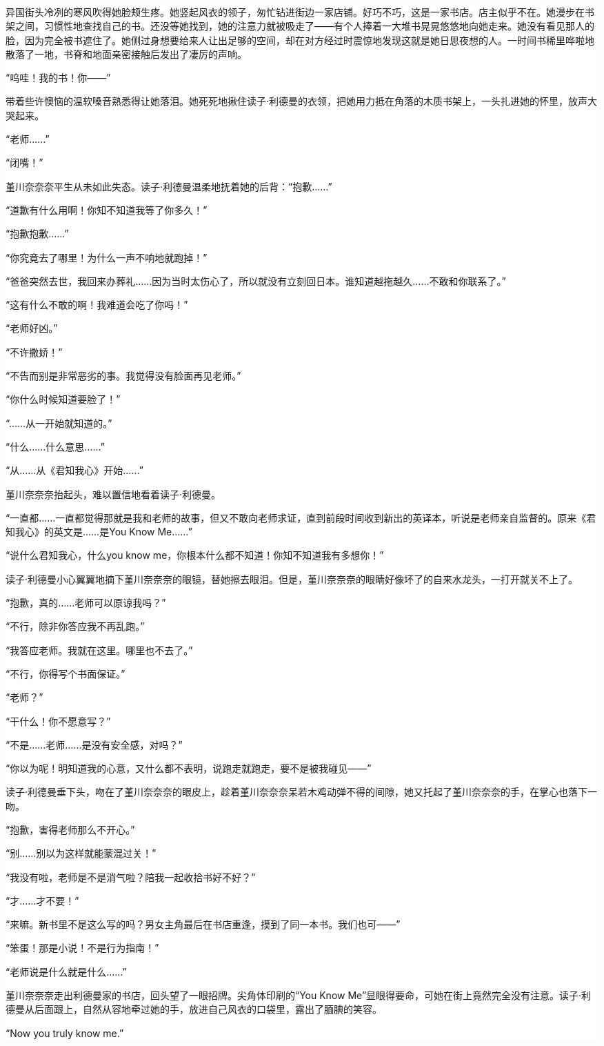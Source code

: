 异国街头冷冽的寒风吹得她脸颊生疼。她竖起风衣的领子，匆忙钻进街边一家店铺。好巧不巧，这是一家书店。店主似乎不在。她漫步在书架之间，习惯性地查找自己的书。还没等她找到，她的注意力就被吸走了——有个人捧着一大堆书晃晃悠悠地向她走来。她没有看见那人的脸，因为完全被书遮住了。她侧过身想要给来人让出足够的空间，却在对方经过时震惊地发现这就是她日思夜想的人。一时间书稀里哗啦地散落了一地，书脊和地面亲密接触后发出了凄厉的声响。

“呜哇！我的书！你——”

带着些许懊恼的温软嗓音熟悉得让她落泪。她死死地揪住读子·利德曼的衣领，把她用力抵在角落的木质书架上，一头扎进她的怀里，放声大哭起来。

“老师……”

“闭嘴！”

堇川奈奈奈平生从未如此失态。读子·利德曼温柔地抚着她的后背：“抱歉……”

“道歉有什么用啊！你知不知道我等了你多久！”

“抱歉抱歉……”

“你究竟去了哪里！为什么一声不响地就跑掉！”

“爸爸突然去世，我回来办葬礼……因为当时太伤心了，所以就没有立刻回日本。谁知道越拖越久……不敢和你联系了。”

“这有什么不敢的啊！我难道会吃了你吗！”

“老师好凶。”

“不许撒娇！”

“不告而别是非常恶劣的事。我觉得没有脸面再见老师。”

“你什么时候知道要脸了！”

“……从一开始就知道的。”

“什么……什么意思……”

“从……从《君知我心》开始……”

堇川奈奈奈抬起头，难以置信地看着读子·利德曼。

“一直都……一直都觉得那就是我和老师的故事，但又不敢向老师求证，直到前段时间收到新出的英译本，听说是老师亲自监督的。原来《君知我心》的英文是……是You Know Me……”

“说什么君知我心，什么you know me，你根本什么都不知道！你知不知道我有多想你！”

读子·利德曼小心翼翼地摘下堇川奈奈奈的眼镜，替她擦去眼泪。但是，堇川奈奈奈的眼睛好像坏了的自来水龙头，一打开就关不上了。

“抱歉，真的……老师可以原谅我吗？”

“不行，除非你答应我不再乱跑。”

“我答应老师。我就在这里。哪里也不去了。”

“不行，你得写个书面保证。”

“老师？”

“干什么！你不愿意写？”

“不是……老师……是没有安全感，对吗？”

“你以为呢！明知道我的心意，又什么都不表明，说跑走就跑走，要不是被我碰见——”

读子·利德曼垂下头，吻在了堇川奈奈奈的眼皮上，趁着堇川奈奈奈呆若木鸡动弹不得的间隙，她又托起了堇川奈奈奈的手，在掌心也落下一吻。

“抱歉，害得老师那么不开心。”

“别……别以为这样就能蒙混过关！”

“我没有啦，老师是不是消气啦？陪我一起收拾书好不好？”

“才……才不要！”

“来嘛。新书里不是这么写的吗？男女主角最后在书店重逢，摸到了同一本书。我们也可——”

“笨蛋！那是小说！不是行为指南！”

“老师说是什么就是什么……”

堇川奈奈奈走出利德曼家的书店，回头望了一眼招牌。尖角体印刷的“You Know Me”显眼得要命，可她在街上竟然完全没有注意。读子·利德曼从后面跟上，自然从容地牵过她的手，放进自己风衣的口袋里，露出了腼腆的笑容。

“Now you truly know me.”
